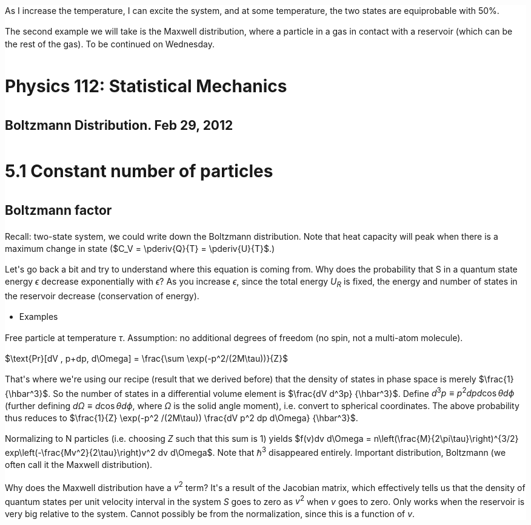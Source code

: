 As I increase the temperature, I can excite the system, and at some
temperature, the two states are equiprobable with 50%. 

The second example we will take is the Maxwell distribution, where a
particle in a gas in contact with a reservoir (which can be the rest of the
gas). To be continued on Wednesday.

<a name='16'></a>

Physics 112: Statistical Mechanics
==================================
Boltzmann Distribution. Feb 29, 2012
------------------------------------
5.1 Constant number of particles
================================
Boltzmann factor
----------------
Recall: two-state system, we could write down the Boltzmann
distribution. Note that heat capacity will peak when there is a maximum
change in state ($C_V = \pderiv{Q}{T} = \pderiv{U}{T}$.)

Let's go back a bit and try to understand where this equation is coming
from. Why does the probability that S in a quantum state energy $\epsilon$
decrease exponentially with $\epsilon$? As you increase $\epsilon$, since
the total energy $U_R$ is fixed, the energy and number of states in the
reservoir decrease (conservation of energy).

* Examples

Free particle at temperature $\tau$. Assumption: no additional degrees of
freedom (no spin, not a multi-atom molecule).

$\text{Pr}[dV , p+dp, d\Omega] = \frac{\sum \exp(-p^2/(2M\tau))}{Z}$

That's where we're using our recipe (result that we derived before) that
the density of states in phase space is merely $\frac{1}{\hbar^3}$. So the
number of states in a differential volume element is $\frac{dV d^3p}
{\hbar^3}$. Define $d^3p \equiv p^2 dp d\cos\theta d\phi$ (further defining
$d\Omega \equiv d\cos\theta d\phi$, where $\Omega$ is the solid angle
moment), i.e. convert to spherical coordinates. The above probability thus
reduces to $\frac{1}{Z} \exp(-p^2 /(2M\tau)) \frac{dV p^2 dp d\Omega}
{\hbar^3}$.

Normalizing to N particles (i.e. choosing $Z$ such that this sum is 1)
yields $f(v)dv d\Omega = n\left(\frac{M}{2\pi\tau}\right)^{3/2}
exp\left(-\frac{Mv^2}{2\tau}\right)v^2 dv d\Omega$. Note that $\hbar^3$
disappeared entirely. Important distribution, Boltzmann (we often call it
the Maxwell distribution).

Why does the Maxwell distribution have a $v^2$ term? It's a result of the
Jacobian matrix, which effectively tells us that the density of quantum
states per unit velocity interval in the system $S$ goes to zero as $v^2$
when $v$ goes to zero. Only works when the reservoir is very big relative
to the system. Cannot possibly be from the normalization, since this is a
function of $v$.
